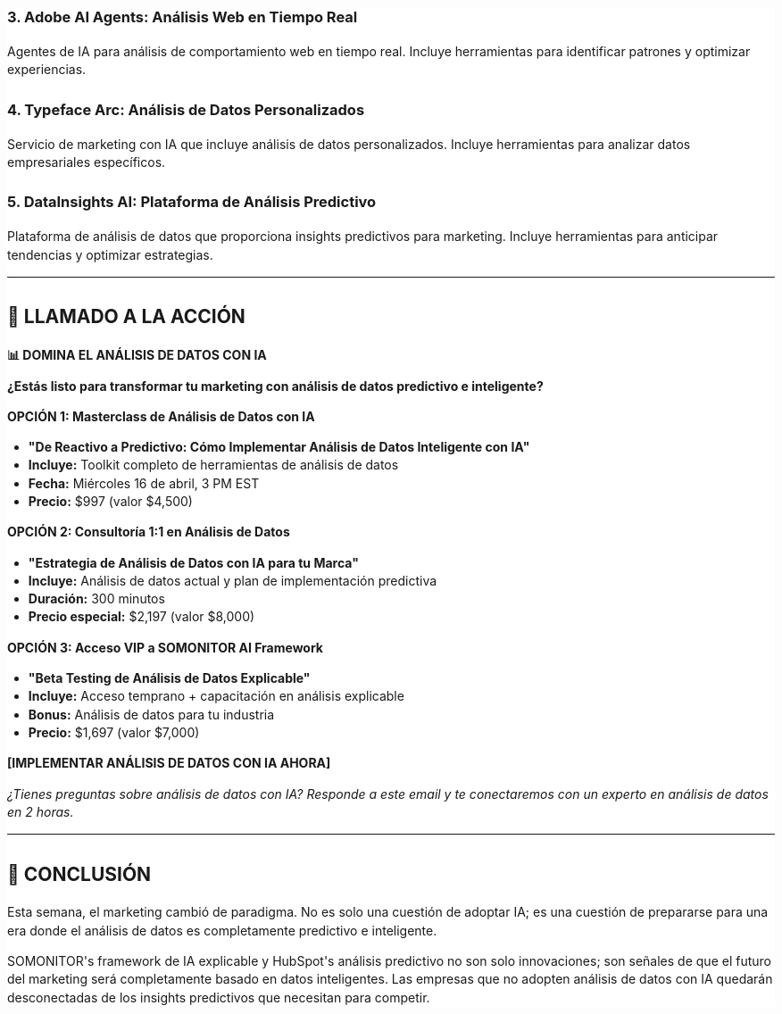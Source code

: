 ### **3. Adobe AI Agents: Análisis Web en Tiempo Real**
Agentes de IA para análisis de comportamiento web en tiempo real. Incluye herramientas para identificar patrones y optimizar experiencias.

### **4. Typeface Arc: Análisis de Datos Personalizados**
Servicio de marketing con IA que incluye análisis de datos personalizados. Incluye herramientas para analizar datos empresariales específicos.

### **5. DataInsights AI: Plataforma de Análisis Predictivo**
Plataforma de análisis de datos que proporciona insights predictivos para marketing. Incluye herramientas para anticipar tendencias y optimizar estrategias.

---

## 🎯 LLAMADO A LA ACCIÓN

**📊 DOMINA EL ANÁLISIS DE DATOS CON IA**

**¿Estás listo para transformar tu marketing con análisis de datos predictivo e inteligente?**

**OPCIÓN 1: Masterclass de Análisis de Datos con IA**
- **"De Reactivo a Predictivo: Cómo Implementar Análisis de Datos Inteligente con IA"**
- **Incluye:** Toolkit completo de herramientas de análisis de datos
- **Fecha:** Miércoles 16 de abril, 3 PM EST
- **Precio:** $997 (valor $4,500)

**OPCIÓN 2: Consultoría 1:1 en Análisis de Datos**
- **"Estrategia de Análisis de Datos con IA para tu Marca"**
- **Incluye:** Análisis de datos actual y plan de implementación predictiva
- **Duración:** 300 minutos
- **Precio especial:** $2,197 (valor $8,000)

**OPCIÓN 3: Acceso VIP a SOMONITOR AI Framework**
- **"Beta Testing de Análisis de Datos Explicable"**
- **Incluye:** Acceso temprano + capacitación en análisis explicable
- **Bonus:** Análisis de datos para tu industria
- **Precio:** $1,697 (valor $7,000)

**[IMPLEMENTAR ANÁLISIS DE DATOS CON IA AHORA]**

*¿Tienes preguntas sobre análisis de datos con IA? Responde a este email y te conectaremos con un experto en análisis de datos en 2 horas.*

---

## 🏁 CONCLUSIÓN

Esta semana, el marketing cambió de paradigma. No es solo una cuestión de adoptar IA; es una cuestión de prepararse para una era donde el análisis de datos es completamente predictivo e inteligente.

SOMONITOR's framework de IA explicable y HubSpot's análisis predictivo no son solo innovaciones; son señales de que el futuro del marketing será completamente basado en datos inteligentes. Las empresas que no adopten análisis de datos con IA quedarán desconectadas de los insights predictivos que necesitan para competir.
